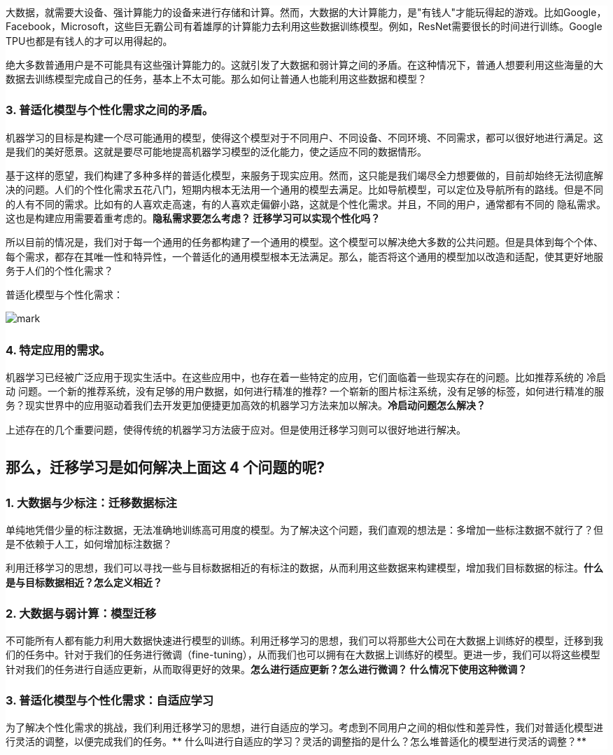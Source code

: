 
大数据，就需要大设备、强计算能力的设备来进行存储和计算。然而，大数据的大计算能力，是"有钱人"才能玩得起的游戏。比如Google，Facebook，Microsoft，这些巨无霸公司有着雄厚的计算能力去利用这些数据训练模型。例如，ResNet需要很长的时间进行训练。Google TPU也都是有钱人的才可以用得起的。

绝大多数普通用户是不可能具有这些强计算能力的。这就引发了大数据和弱计算之间的矛盾。在这种情况下，普通人想要利用这些海量的大数据去训练模型完成自己的任务，基本上不太可能。那么如何让普通人也能利用这些数据和模型？


### 3. 普适化模型与个性化需求之间的矛盾。


机器学习的目标是构建一个尽可能通用的模型，使得这个模型对于不同用户、不同设备、不同环境、不同需求，都可以很好地进行满足。这是我们的美好愿景。这就是要尽可能地提高机器学习模型的泛化能力，使之适应不同的数据情形。

基于这样的愿望，我们构建了多种多样的普适化模型，来服务于现实应用。然而，这只能是我们竭尽全力想要做的，目前却始终无法彻底解决的问题。人们的个性化需求五花八门，短期内根本无法用一个通用的模型去满足。比如导航模型，可以定位及导航所有的路线。但是不同的人有不同的需求。比如有的人喜欢走高速，有的人喜欢走偏僻小路，这就是个性化需求。并且，不同的用户，通常都有不同的 隐私需求。这也是构建应用需要着重考虑的。**隐私需求要怎么考虑？ 迁移学习可以实现个性化吗？**

所以目前的情况是，我们对于每一个通用的任务都构建了一个通用的模型。这个模型可以解决绝大多数的公共问题。但是具体到每个个体、每个需求，都存在其唯一性和特异性，一个普适化的通用模型根本无法满足。那么，能否将这个通用的模型加以改造和适配，使其更好地服务于人们的个性化需求？

普适化模型与个性化需求：


![mark](http://pacdb2bfr.bkt.clouddn.com/blog/image/180727/dfIHFg7LmG.png?imageslim)




### 4. 特定应用的需求。


机器学习已经被广泛应用于现实生活中。在这些应用中，也存在着一些特定的应用，它们面临着一些现实存在的问题。比如推荐系统的 冷启动 问题。一个新的推荐系统，没有足够的用户数据，如何进行精准的推荐? 一个崭新的图片标注系统，没有足够的标签，如何进行精准的服务？现实世界中的应用驱动着我们去开发更加便捷更加高效的机器学习方法来加以解决。**冷启动问题怎么解决？**

上述存在的几个重要问题，使得传统的机器学习方法疲于应对。但是使用迁移学习则可以很好地进行解决。


## 那么，迁移学习是如何解决上面这 4 个问题的呢?




### 1. 大数据与少标注：迁移数据标注


单纯地凭借少量的标注数据，无法准确地训练高可用度的模型。为了解决这个问题，我们直观的想法是：多增加一些标注数据不就行了？但是不依赖于人工，如何增加标注数据？

利用迁移学习的思想，我们可以寻找一些与目标数据相近的有标注的数据，从而利用这些数据来构建模型，增加我们目标数据的标注。**什么是与目标数据相近？怎么定义相近？**


### 2. 大数据与弱计算：模型迁移


不可能所有人都有能力利用大数据快速进行模型的训练。利用迁移学习的思想，我们可以将那些大公司在大数据上训练好的模型，迁移到我们的任务中。针对于我们的任务进行微调（fine-tuning），从而我们也可以拥有在大数据上训练好的模型。更进一步，我们可以将这些模型针对我们的任务进行自适应更新，从而取得更好的效果。**怎么进行适应更新？怎么进行微调？ 什么情况下使用这种微调？**


### 3. 普适化模型与个性化需求：自适应学习


为了解决个性化需求的挑战，我们利用迁移学习的思想，进行自适应的学习。考虑到不同用户之间的相似性和差异性，我们对普适化模型进行灵活的调整，以便完成我们的任务。** 什么叫进行自适应的学习？灵活的调整指的是什么？怎么堆普适化的模型进行灵活的调整？**
